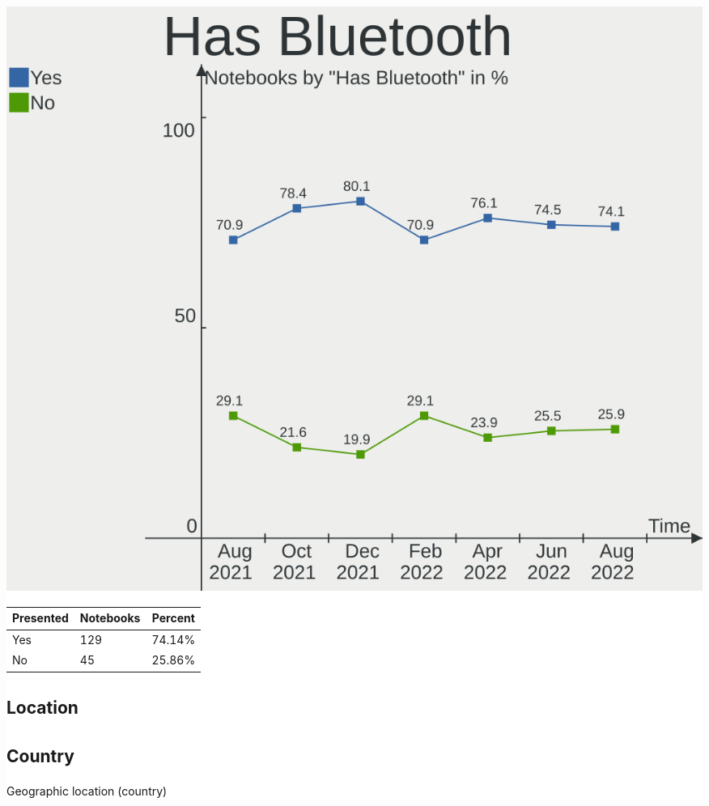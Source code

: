 ![Has Bluetooth](./images/line_chart/node_has_bluetooth.svg)

| Presented | Notebooks | Percent |
|-----------|-----------|---------|
| Yes       | 129       | 74.14%  |
| No        | 45        | 25.86%  |

Location
--------

Country
-------

Geographic location (country)
